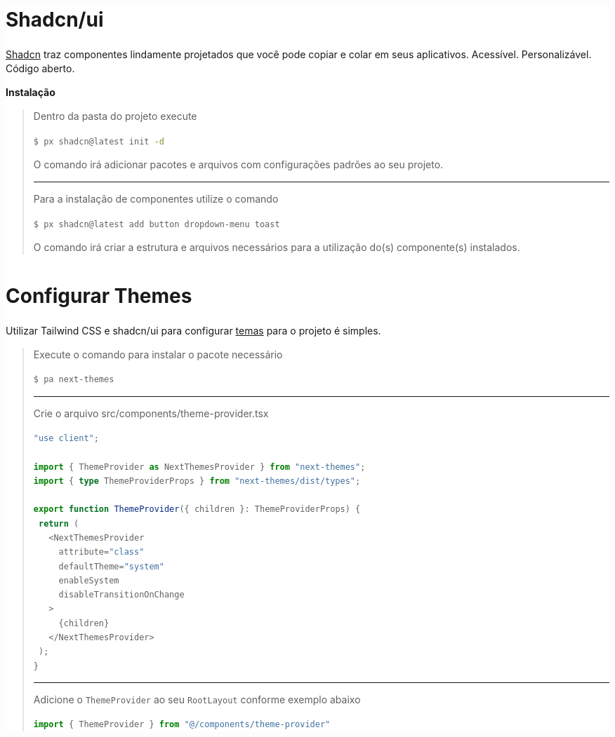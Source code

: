 # Shadcn/ui

[Shadcn](https://ui.shadcn.com/) traz componentes lindamente projetados que você pode copiar e colar em seus aplicativos. Acessível. Personalizável. Código aberto.

**Instalação**

> Dentro da pasta do projeto execute
>```bash
> $ px shadcn@latest init -d
>```
>
> O comando irá adicionar pacotes e arquivos com configurações padrões ao seu projeto.
>
> ---
>
> Para a instalação de componentes utilize o comando
>```bash
> $ px shadcn@latest add button dropdown-menu toast
>```
>
> O comando irá criar a estrutura e arquivos necessários para a utilização do(s) componente(s) instalados.

# Configurar Themes

Utilizar Tailwind CSS e shadcn/ui para configurar [temas](https://ui.shadcn.com/docs/theming) para o projeto é simples.

> Execute o comando para instalar o pacote necessário
>```bash
> $ pa next-themes
>```
>
>---
>
> Crie o arquivo src/components/theme-provider.tsx
>```ts
>"use client";
>
>import { ThemeProvider as NextThemesProvider } from "next-themes";
>import { type ThemeProviderProps } from "next-themes/dist/types";
>
>export function ThemeProvider({ children }: ThemeProviderProps) {
>  return (
>    <NextThemesProvider
>      attribute="class"
>      defaultTheme="system"
>      enableSystem
>      disableTransitionOnChange
>    >
>      {children}
>    </NextThemesProvider>
>  );
>}
>```
>
>---
>
> Adicione o `ThemeProvider` ao seu `RootLayout` conforme exemplo abaixo
>```ts
>import { ThemeProvider } from "@/components/theme-provider"
>